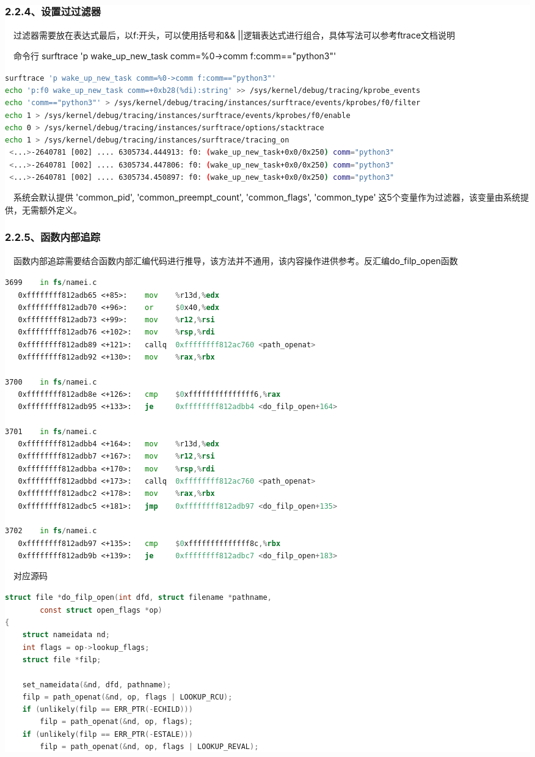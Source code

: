 ### 2.2.4、设置过过滤器

​&emsp;过滤器需要放在表达式最后，以f:开头，可以使用括号和&& ||逻辑表达式进行组合，具体写法可以参考ftrace文档说明

​&emsp;命令行 surftrace 'p wake_up_new_task comm=%0->comm f:comm=="python3"'

```bash
surftrace 'p wake_up_new_task comm=%0->comm f:comm=="python3"'
echo 'p:f0 wake_up_new_task comm=+0xb28(%di):string' >> /sys/kernel/debug/tracing/kprobe_events
echo 'comm=="python3"' > /sys/kernel/debug/tracing/instances/surftrace/events/kprobes/f0/filter
echo 1 > /sys/kernel/debug/tracing/instances/surftrace/events/kprobes/f0/enable
echo 0 > /sys/kernel/debug/tracing/instances/surftrace/options/stacktrace
echo 1 > /sys/kernel/debug/tracing/instances/surftrace/tracing_on
 <...>-2640781 [002] .... 6305734.444913: f0: (wake_up_new_task+0x0/0x250) comm="python3"
 <...>-2640781 [002] .... 6305734.447806: f0: (wake_up_new_task+0x0/0x250) comm="python3"
 <...>-2640781 [002] .... 6305734.450897: f0: (wake_up_new_task+0x0/0x250) comm="python3"
```

&emsp;系统会默认提供 'common_pid', 'common_preempt_count', 'common_flags', 'common_type' 这5个变量作为过滤器，该变量由系统提供，无需额外定义。

### 2.2.5、函数内部追踪

​&emsp;函数内部追踪需要结合函数内部汇编代码进行推导，该方法并不通用，该内容操作进供参考。反汇编do_filp_open函数

```asm
3699	in fs/namei.c
   0xffffffff812adb65 <+85>:	mov    %r13d,%edx
   0xffffffff812adb70 <+96>:	or     $0x40,%edx
   0xffffffff812adb73 <+99>:	mov    %r12,%rsi
   0xffffffff812adb76 <+102>:	mov    %rsp,%rdi
   0xffffffff812adb89 <+121>:	callq  0xffffffff812ac760 <path_openat>
   0xffffffff812adb92 <+130>:	mov    %rax,%rbx

3700	in fs/namei.c
   0xffffffff812adb8e <+126>:	cmp    $0xfffffffffffffff6,%rax
   0xffffffff812adb95 <+133>:	je     0xffffffff812adbb4 <do_filp_open+164>

3701	in fs/namei.c
   0xffffffff812adbb4 <+164>:	mov    %r13d,%edx
   0xffffffff812adbb7 <+167>:	mov    %r12,%rsi
   0xffffffff812adbba <+170>:	mov    %rsp,%rdi
   0xffffffff812adbbd <+173>:	callq  0xffffffff812ac760 <path_openat>
   0xffffffff812adbc2 <+178>:	mov    %rax,%rbx
   0xffffffff812adbc5 <+181>:	jmp    0xffffffff812adb97 <do_filp_open+135>

3702	in fs/namei.c
   0xffffffff812adb97 <+135>:	cmp    $0xffffffffffffff8c,%rbx
   0xffffffff812adb9b <+139>:	je     0xffffffff812adbc7 <do_filp_open+183>
```

&emsp;对应源码

```c
struct file *do_filp_open(int dfd, struct filename *pathname,
  		const struct open_flags *op)
{
  	struct nameidata nd;
  	int flags = op->lookup_flags;
  	struct file *filp;
  
  	set_nameidata(&nd, dfd, pathname);
  	filp = path_openat(&nd, op, flags | LOOKUP_RCU);
  	if (unlikely(filp == ERR_PTR(-ECHILD)))
  		filp = path_openat(&nd, op, flags);
  	if (unlikely(filp == ERR_PTR(-ESTALE)))
  		filp = path_openat(&nd, op, flags | LOOKUP_REVAL);
```